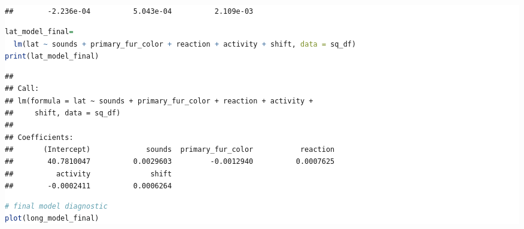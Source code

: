    ##        -2.236e-04          5.043e-04          2.109e-03

``` r
lat_model_final=
  lm(lat ~ sounds + primary_fur_color + reaction + activity + shift, data = sq_df)
print(lat_model_final)
```

    ## 
    ## Call:
    ## lm(formula = lat ~ sounds + primary_fur_color + reaction + activity + 
    ##     shift, data = sq_df)
    ## 
    ## Coefficients:
    ##       (Intercept)             sounds  primary_fur_color           reaction  
    ##        40.7810047          0.0029603         -0.0012940          0.0007625  
    ##          activity              shift  
    ##        -0.0002411          0.0006264

``` r
# final model diagnostic
plot(long_model_final)
```

